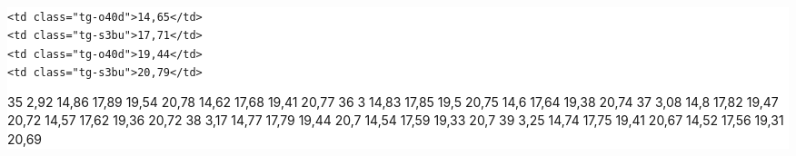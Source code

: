     <td class="tg-o40d">14,65</td>
    <td class="tg-s3bu">17,71</td>
    <td class="tg-o40d">19,44</td>
    <td class="tg-s3bu">20,79</td>
  </tr>
  <tr>
    <td class="tg-o40d">35</td>
    <td class="tg-s3bu">2,92</td>
    <td class="tg-o40d">14,86</td>
    <td class="tg-s3bu">17,89</td>
    <td class="tg-o40d">19,54</td>
    <td class="tg-s3bu">20,78</td>
    <td class="tg-o40d">14,62</td>
    <td class="tg-s3bu">17,68</td>
    <td class="tg-o40d">19,41</td>
    <td class="tg-s3bu">20,77</td>
  </tr>
  <tr>
    <td class="tg-o40d">36</td>
    <td class="tg-s3bu">3</td>
    <td class="tg-o40d">14,83</td>
    <td class="tg-s3bu">17,85</td>
    <td class="tg-o40d">19,5</td>
    <td class="tg-s3bu">20,75</td>
    <td class="tg-o40d">14,6</td>
    <td class="tg-s3bu">17,64</td>
    <td class="tg-o40d">19,38</td>
    <td class="tg-s3bu">20,74</td>
  </tr>
  <tr>
    <td class="tg-o40d">37</td>
    <td class="tg-s3bu">3,08</td>
    <td class="tg-o40d">14,8</td>
    <td class="tg-s3bu">17,82</td>
    <td class="tg-o40d">19,47</td>
    <td class="tg-s3bu">20,72</td>
    <td class="tg-o40d">14,57</td>
    <td class="tg-s3bu">17,62</td>
    <td class="tg-o40d">19,36</td>
    <td class="tg-s3bu">20,72</td>
  </tr>
  <tr>
    <td class="tg-o40d">38</td>
    <td class="tg-s3bu">3,17</td>
    <td class="tg-o40d">14,77</td>
    <td class="tg-s3bu">17,79</td>
    <td class="tg-o40d">19,44</td>
    <td class="tg-s3bu">20,7</td>
    <td class="tg-o40d">14,54</td>
    <td class="tg-s3bu">17,59</td>
    <td class="tg-o40d">19,33</td>
    <td class="tg-s3bu">20,7</td>
  </tr>
  <tr>
    <td class="tg-o40d">39</td>
    <td class="tg-s3bu">3,25</td>
    <td class="tg-o40d">14,74</td>
    <td class="tg-s3bu">17,75</td>
    <td class="tg-o40d">19,41</td>
    <td class="tg-s3bu">20,67</td>
    <td class="tg-o40d">14,52</td>
    <td class="tg-s3bu">17,56</td>
    <td class="tg-o40d">19,31</td>
    <td class="tg-s3bu">20,69</td>